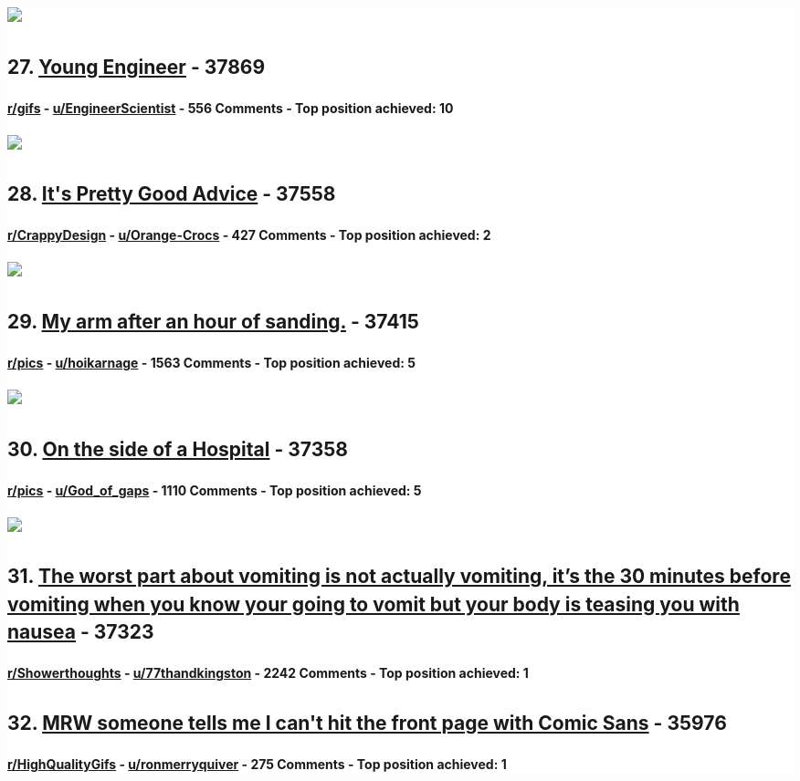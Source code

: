 <a href="https://v.redd.it/68nh5nd44dv01"><img src="https://b.thumbs.redditmedia.com/KeQS3f3YdGkAtwDWA-AuvFmUSJsSt9iBKIm5Uf7q-dQ.jpg"></img></a>

## 27. [Young Engineer](http://reddit.com/r/gifs/comments/8gj01v/young_engineer/) - 37869
#### [r/gifs](http://reddit.com/r/gifs) - [u/EngineerScientist](http://reddit.com/u/EngineerScientist) - 556 Comments - Top position achieved: 10

<a href="https://v.redd.it/t9h5wjmf4hv01"><img src="https://b.thumbs.redditmedia.com/WsZQVfxKZif3GNW842uTEA1SWjtb60ji2GYxLAX5SSI.jpg"></img></a>

## 28. [It's Pretty Good Advice](http://reddit.com/r/CrappyDesign/comments/8gjmyf/its_pretty_good_advice/) - 37558
#### [r/CrappyDesign](http://reddit.com/r/CrappyDesign) - [u/Orange-Crocs](http://reddit.com/u/Orange-Crocs) - 427 Comments - Top position achieved: 2

<a href="https://i.redd.it/azhnzz61jhv01.jpg"><img src="https://a.thumbs.redditmedia.com/G8iJA3AoW_tzT-1x5weDDqseuW4twHkQKPa31QOO_-4.jpg"></img></a>

## 29. [My arm after an hour of sanding.](http://reddit.com/r/pics/comments/8gl6ss/my_arm_after_an_hour_of_sanding/) - 37415
#### [r/pics](http://reddit.com/r/pics) - [u/hoikarnage](http://reddit.com/u/hoikarnage) - 1563 Comments - Top position achieved: 5

<a href="https://i.redd.it/wx29das1jiv01.jpg"><img src="https://b.thumbs.redditmedia.com/zcumnglJfEYSD6WfnAwwg2Soc5sfqK_iHtRUeeduXfM.jpg"></img></a>

## 30. [On the side of a Hospital](http://reddit.com/r/pics/comments/8ge5xs/on_the_side_of_a_hospital/) - 37358
#### [r/pics](http://reddit.com/r/pics) - [u/God_of_gaps](http://reddit.com/u/God_of_gaps) - 1110 Comments - Top position achieved: 5

<a href="https://imgur.com/0WC97d1"><img src="https://a.thumbs.redditmedia.com/tPnLbZwA5cLqXScAtnD-SyVY9wIOd17ZuwQ5vdGoqv8.jpg"></img></a>

## 31. [The worst part about vomiting is not actually vomiting, it’s the 30 minutes before vomiting when you know your going to vomit but your body is teasing you with nausea](http://reddit.com/r/Showerthoughts/comments/8gmbo4/the_worst_part_about_vomiting_is_not_actually/) - 37323
#### [r/Showerthoughts](http://reddit.com/r/Showerthoughts) - [u/77thandkingston](http://reddit.com/u/77thandkingston) - 2242 Comments - Top position achieved: 1

## 32. [MRW someone tells me I can't hit the front page with Comic Sans](http://reddit.com/r/HighQualityGifs/comments/8gj644/mrw_someone_tells_me_i_cant_hit_the_front_page/) - 35976
#### [r/HighQualityGifs](http://reddit.com/r/HighQualityGifs) - [u/ronmerryquiver](http://reddit.com/u/ronmerryquiver) - 275 Comments - Top position achieved: 1
